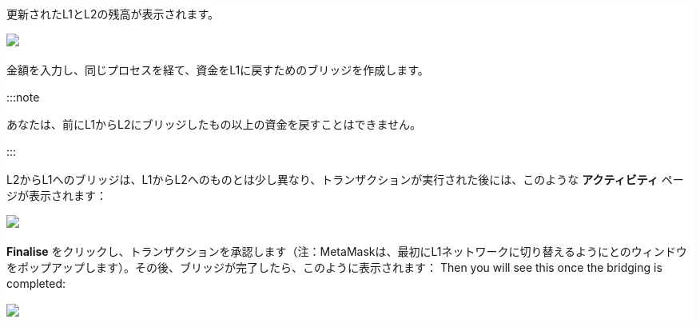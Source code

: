 更新されたL1とL2の残高が表示されます。

<div style={{textAlign: 'center'}}>
  <img src={cdk13} style={{width: 1000}} />
</div>

金額を入力し、同じプロセスを経て、資金をL1に戻すためのブリッジを作成します。

:::note

あなたは、前にL1からL2にブリッジしたもの以上の資金を戻すことはできません。

:::

L2からL1へのブリッジは、L1からL2へのものとは少し異なり、トランザクションが実行された後には、このような **アクティビティ** ページが表示されます：

<div style={{textAlign: 'center'}}>
  <img src={cdk14} style={{width: 1000}} />
</div>

**Finalise** をクリックし、トランザクションを承認します（注：MetaMaskは、最初にL1ネットワークに切り替えるようにとのウィンドウをポップアップします）。その後、ブリッジが完了したら、このように表示されます： Then you will see this once the bridging is completed:

<div style={{textAlign: 'center'}}>
  <img src={cdk15} style={{width: 1000}} />
</div>
